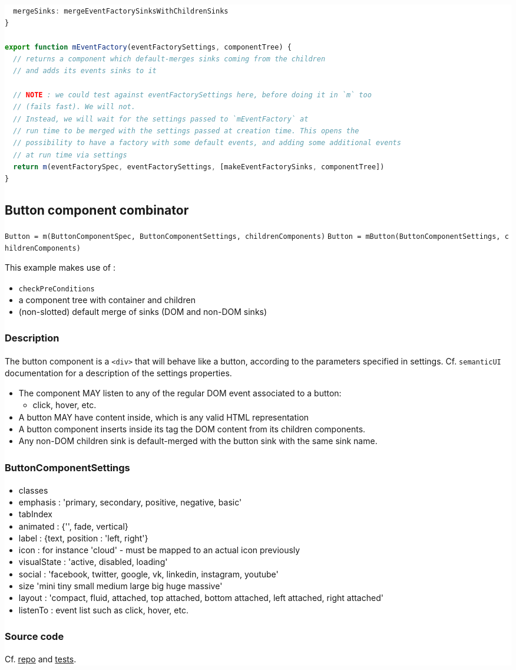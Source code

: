 ```javascript
  mergeSinks: mergeEventFactorySinksWithChildrenSinks
}

export function mEventFactory(eventFactorySettings, componentTree) {
  // returns a component which default-merges sinks coming from the children
  // and adds its events sinks to it

  // NOTE : we could test against eventFactorySettings here, before doing it in `m` too
  // (fails fast). We will not.
  // Instead, we will wait for the settings passed to `mEventFactory` at
  // run time to be merged with the settings passed at creation time. This opens the
  // possibility to have a factory with some default events, and adding some additional events
  // at run time via settings
  return m(eventFactorySpec, eventFactorySettings, [makeEventFactorySinks, componentTree])
}
```

## Button component combinator
`Button = m(ButtonComponentSpec, ButtonComponentSettings, childrenComponents)`
`Button = mButton(ButtonComponentSettings, childrenComponents)`

This example makes use of :

- `checkPreConditions`
- a component tree with container and children
- (non-slotted) default merge of sinks (DOM and non-DOM sinks)

### Description
The button component is a `<div>` that will behave like a button, according to the parameters specified in settings. Cf. `semanticUI` documentation for a description of the settings properties.

- The component MAY listen to any of the regular DOM event associated to a button:
  - click, hover, etc.
- A button MAY have content inside, which is any valid HTML representation
- A button component inserts inside its tag the DOM content from its children components.
- Any non-DOM children sink is default-merged with the button sink with the same sink name.

###  ButtonComponentSettings
  - classes
  - emphasis : 'primary, secondary, positive, negative, basic'
  - tabIndex
  - animated : {'', fade, vertical}
  - label : {text, position : 'left, right'}
  - icon : for instance 'cloud' - must be mapped to an actual icon previously
  - visualState : 'active, disabled, loading'
  - social : 'facebook, twitter, google, vk, linkedin, instagram, youtube'
  - size 'mini tiny small medium large big huge massive'
  - layout : 'compact, fluid, attached, top attached, bottom attached, left attached, right attached'
  - listenTo : event list such as click, hover, etc.

### Source code
Cf. [repo](https://github.com/brucou/component-combinators/blob/master/src/components/mButton.js)
 and [tests](https://github.com/brucou/component-combinators/blob/master/test/mButton.specs.js).


[^localSources]: Note that so far there has been no cases where an extra source might depend on settings. We expect the local sources factory to be independent of any settings but keep the door open, should that case occur.
